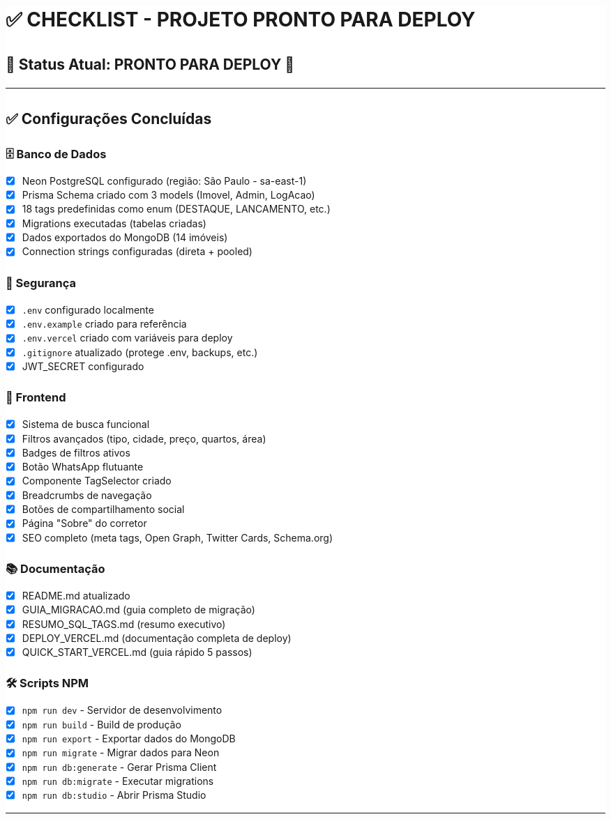 # ✅ CHECKLIST - PROJETO PRONTO PARA DEPLOY

## 🎯 Status Atual: **PRONTO PARA DEPLOY** 🚀

---

## ✅ Configurações Concluídas

### 🗄️ Banco de Dados
- [x] Neon PostgreSQL configurado (região: São Paulo - sa-east-1)
- [x] Prisma Schema criado com 3 models (Imovel, Admin, LogAcao)
- [x] 18 tags predefinidas como enum (DESTAQUE, LANCAMENTO, etc.)
- [x] Migrations executadas (tabelas criadas)
- [x] Dados exportados do MongoDB (14 imóveis)
- [x] Connection strings configuradas (direta + pooled)

### 🔐 Segurança
- [x] `.env` configurado localmente
- [x] `.env.example` criado para referência
- [x] `.env.vercel` criado com variáveis para deploy
- [x] `.gitignore` atualizado (protege .env, backups, etc.)
- [x] JWT_SECRET configurado

### 🎨 Frontend
- [x] Sistema de busca funcional
- [x] Filtros avançados (tipo, cidade, preço, quartos, área)
- [x] Badges de filtros ativos
- [x] Botão WhatsApp flutuante
- [x] Componente TagSelector criado
- [x] Breadcrumbs de navegação
- [x] Botões de compartilhamento social
- [x] Página "Sobre" do corretor
- [x] SEO completo (meta tags, Open Graph, Twitter Cards, Schema.org)

### 📚 Documentação
- [x] README.md atualizado
- [x] GUIA_MIGRACAO.md (guia completo de migração)
- [x] RESUMO_SQL_TAGS.md (resumo executivo)
- [x] DEPLOY_VERCEL.md (documentação completa de deploy)
- [x] QUICK_START_VERCEL.md (guia rápido 5 passos)

### 🛠️ Scripts NPM
- [x] `npm run dev` - Servidor de desenvolvimento
- [x] `npm run build` - Build de produção
- [x] `npm run export` - Exportar dados do MongoDB
- [x] `npm run migrate` - Migrar dados para Neon
- [x] `npm run db:generate` - Gerar Prisma Client
- [x] `npm run db:migrate` - Executar migrations
- [x] `npm run db:studio` - Abrir Prisma Studio

---